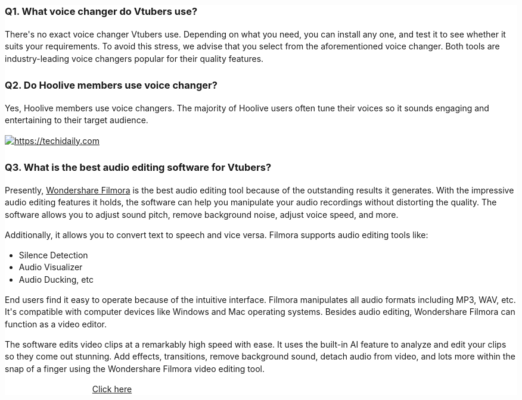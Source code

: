 ### Q1\. What voice changer do Vtubers use?

There's no exact voice changer Vtubers use. Depending on what you need, you can install any one, and test it to see whether it suits your requirements. To avoid this stress, we advise that you select from the aforementioned voice changer. Both tools are industry-leading voice changers popular for their quality features.

### Q2\. Do Hoolive members use voice changer?

Yes, Hoolive members use voice changers. The majority of Hoolive users often tune their voices so it sounds engaging and entertaining to their target audience.


<a href="https://aligracehair.sjv.io/c/5597632/2115919/19272" target="_top" id="2115919">
  <img src="//a.impactradius-go.com/display-ad/19272-2115919" border="0" alt="https://techidaily.com" width="392" height="72"/>
</a>
<img height="0" width="0" src="https://aligracehair.sjv.io/i/5597632/2115919/19272" style="position:absolute;visibility:hidden;" border="0" />

### Q3\. What is the best audio editing software for Vtubers?

Presently, [Wondershare Filmora](https://tools.techidaily.com/wondershare/filmora/download/) is the best audio editing tool because of the outstanding results it generates. With the impressive audio editing features it holds, the software can help you manipulate your audio recordings without distorting the quality. The software allows you to adjust sound pitch, remove background noise, adjust voice speed, and more.

Additionally, it allows you to convert text to speech and vice versa. Filmora supports audio editing tools like:

* Silence Detection
* Audio Visualizer
* Audio Ducking, etc

End users find it easy to operate because of the intuitive interface. Filmora manipulates all audio formats including MP3, WAV, etc. It's compatible with computer devices like Windows and Mac operating systems. Besides audio editing, Wondershare Filmora can function as a video editor.

The software edits video clips at a remarkably high speed with ease. It uses the built-in AI feature to analyze and edit your clips so they come out stunning. Add effects, transitions, remove background sound, detach audio from video, and lots more within the snap of a finger using the Wondershare Filmora video editing tool.


<span id="1982456">
					<video width="576" height="240" style="cursor:pointer"
           poster="//a.impactradius-go.com/display-clicktoplayimage/1982456.png"
           onclick="if(!this.playClicked){this.play();this.setAttribute('controls',true);this.playClicked=true;}">
	   <source src="//a.impactradius-go.com/display-ad/22993-1982456">
	   <img src="//a.impactradius-go.com/display-clicktoplayimage/1982456.png" style="border: none; height: 100%; width: 100%; object-fit: contain">
	</video>
	<div style="width:360px;text-align:center"><a href="javascript:window.open(decodeURIComponent('https%3A%2F%2Fhomestyler.sjv.io%2Fc%2F5597632%2F1982456%2F22993'), '_blank');void(0);">Click here</a></div>
</span>
<img height="0" width="0" src="https://imp.pxf.io/i/5597632/1982456/22993" style="position:absolute;visibility:hidden;" border="0" />
